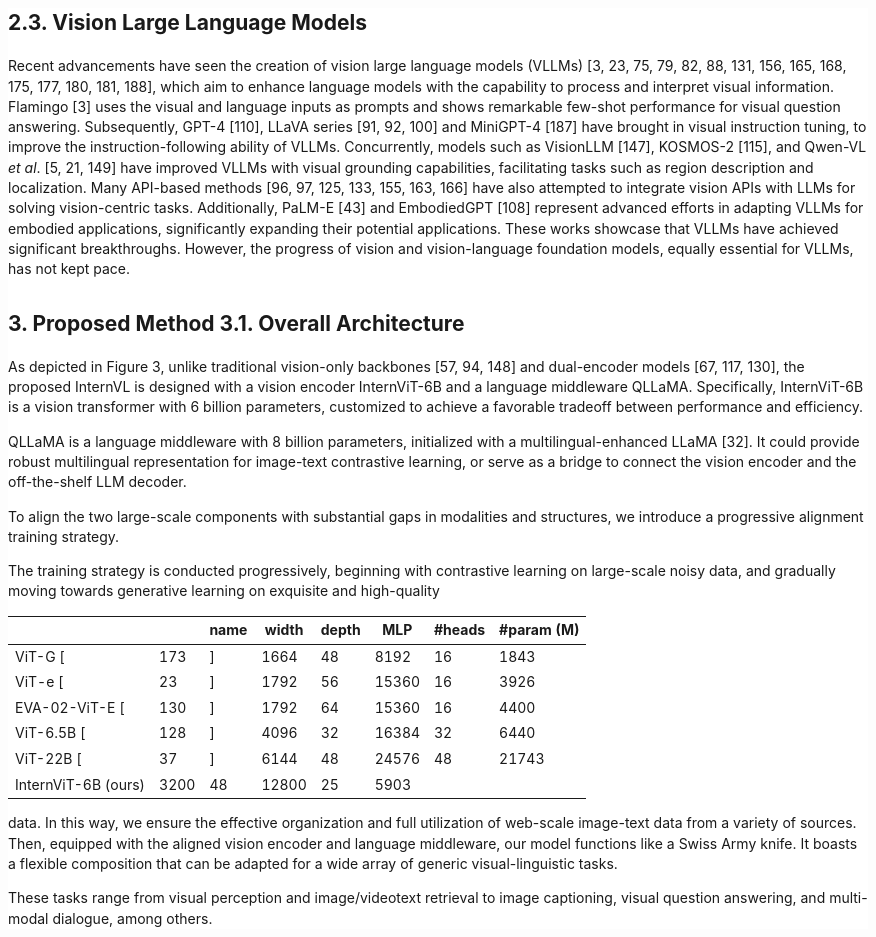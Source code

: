 ## 2.3. Vision Large Language Models

Recent advancements have seen the creation of vision large language models (VLLMs) [3, 23, 75, 79, 82, 88, 131, 156, 165, 168, 175, 177, 180, 181, 188], which aim to enhance language models with the capability to process and interpret visual information. Flamingo [3] uses the visual and language inputs as prompts and shows remarkable few-shot performance for visual question answering. Subsequently, GPT-4 [110], LLaVA series [91, 92, 100] and MiniGPT-4 [187] have brought in visual instruction tuning, to improve the instruction-following ability of VLLMs. Concurrently, models such as VisionLLM [147], KOSMOS-2 [115], and Qwen-VL *et al*. [5, 21, 149] have improved VLLMs with visual grounding capabilities, facilitating tasks such as region description and localization. Many API-based methods [96, 97, 125, 133, 155, 163, 166] have also attempted to integrate vision APIs with LLMs for solving vision-centric tasks. Additionally, PaLM-E [43] and EmbodiedGPT [108] represent advanced efforts in adapting VLLMs for embodied applications, significantly expanding their potential applications. These works showcase that VLLMs have achieved significant breakthroughs. However, the progress of vision and vision-language foundation models, equally essential for VLLMs, has not kept pace.

## 3. Proposed Method 3.1. Overall Architecture

As depicted in Figure 3, unlike traditional vision-only backbones [57, 94, 148] and dual-encoder models [67, 117, 130], the proposed InternVL is designed with a vision encoder InternViT-6B and a language middleware QLLaMA. Specifically, InternViT-6B is a vision transformer with 6 billion parameters, customized to achieve a favorable tradeoff between performance and efficiency.

QLLaMA is a language middleware with 8 billion parameters, initialized with a multilingual-enhanced LLaMA [32]. It could provide robust multilingual representation for image-text contrastive learning, or serve as a bridge to connect the vision encoder and the off-the-shelf LLM decoder.

To align the two large-scale components with substantial gaps in modalities and structures, we introduce a progressive alignment training strategy.

The training strategy is conducted progressively, beginning with contrastive learning on large-scale noisy data, and gradually moving towards generative learning on exquisite and high-quality

|                     |      | name   |   width |   depth |   MLP |   #heads |   #param (M) |
|---------------------|------|--------|---------|---------|-------|----------|--------------|
| ViT-G [             |  173 | ]      |    1664 |      48 |  8192 |       16 |         1843 |
| ViT-e [             |   23 | ]      |    1792 |      56 | 15360 |       16 |         3926 |
| EVA-02-ViT-E [      |  130 | ]      |    1792 |      64 | 15360 |       16 |         4400 |
| ViT-6.5B [          |  128 | ]      |    4096 |      32 | 16384 |       32 |         6440 |
| ViT-22B [           |   37 | ]      |    6144 |      48 | 24576 |       48 |        21743 |
| InternViT-6B (ours) | 3200 | 48     |   12800 |      25 |  5903 |          |              |

data. In this way, we ensure the effective organization and full utilization of web-scale image-text data from a variety of sources. Then, equipped with the aligned vision encoder and language middleware, our model functions like a Swiss Army knife. It boasts a flexible composition that can be adapted for a wide array of generic visual-linguistic tasks.

These tasks range from visual perception and image/videotext retrieval to image captioning, visual question answering, and multi-modal dialogue, among others.
